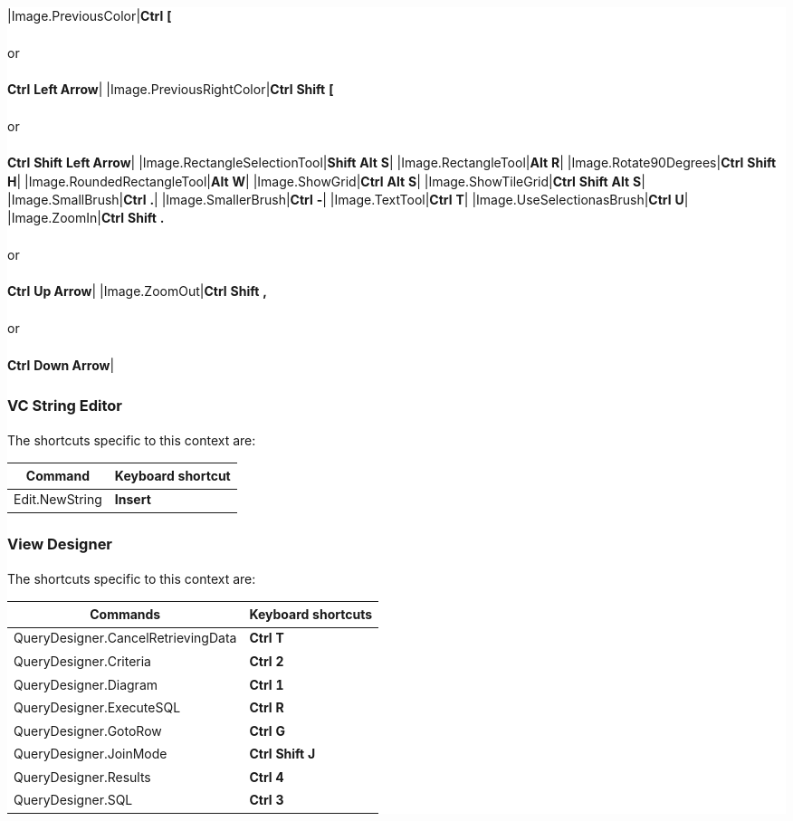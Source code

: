 |Image.PreviousColor|**Ctrl** **[**<br /><br /> or<br /><br /> **Ctrl** **Left Arrow**|
|Image.PreviousRightColor|**Ctrl** **Shift** **[**<br /><br /> or<br /><br /> **Ctrl** **Shift** **Left Arrow**|
|Image.RectangleSelectionTool|**Shift** **Alt** **S**|
|Image.RectangleTool|**Alt** **R**|
|Image.Rotate90Degrees|**Ctrl** **Shift** **H**|
|Image.RoundedRectangleTool|**Alt** **W**|
|Image.ShowGrid|**Ctrl** **Alt** **S**|
|Image.ShowTileGrid|**Ctrl** **Shift** **Alt** **S**|
|Image.SmallBrush|**Ctrl** **.**|
|Image.SmallerBrush|**Ctrl** **-**|
|Image.TextTool|**Ctrl** **T**|
|Image.UseSelectionasBrush|**Ctrl** **U**|
|Image.ZoomIn|**Ctrl** **Shift** **.**<br /><br /> or<br /><br /> **Ctrl** **Up Arrow**|
|Image.ZoomOut|**Ctrl** **Shift** **,**<br /><br /> or<br /><br /> **Ctrl** **Down Arrow**|

### VC String Editor

The shortcuts specific to this context are:


|Command|Keyboard shortcut|
|-------------| - |
|Edit.NewString|**Insert**|

### View Designer

The shortcuts specific to this context are:


|Commands|Keyboard shortcuts|
|--------------| - |
|QueryDesigner.CancelRetrievingData|**Ctrl** **T**|
|QueryDesigner.Criteria|**Ctrl** **2**|
|QueryDesigner.Diagram|**Ctrl** **1**|
|QueryDesigner.ExecuteSQL|**Ctrl** **R**|
|QueryDesigner.GotoRow|**Ctrl** **G**|
|QueryDesigner.JoinMode|**Ctrl** **Shift** **J**|
|QueryDesigner.Results|**Ctrl** **4**|
|QueryDesigner.SQL|**Ctrl** **3**|
